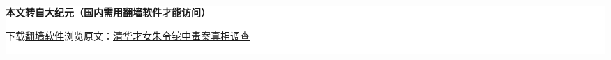 <strong>本文转自<a href="https://www.epochtimes.com">大纪元</a>（国内需用<a href="https://github.com/fhecyx3896/www/blob/master/README.md#8">翻墙软件</a>才能访问）</strong><p>下载<a href="https://github.com/fhecyx3896/www/blob/master/README.md#8">翻墙软件</a>浏览原文：<a href="https://www.epochtimes.com/gb/6/1/27/n1204356.htm">清华才女朱令铊中毒案真相调查</a></p><hr>
